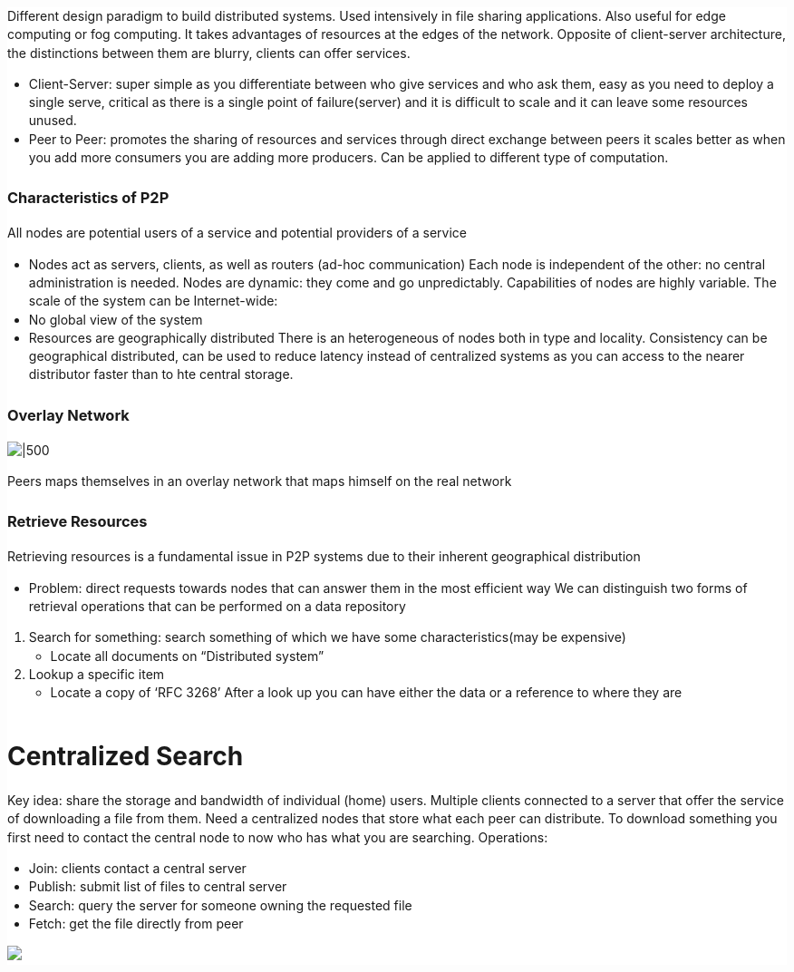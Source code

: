 Different design paradigm to build distributed systems. 
Used intensively in file sharing applications.
Also useful for edge computing or fog computing.
It takes advantages of resources at the edges of the network. Opposite of client-server architecture, the distinctions between them are blurry, clients can offer services.
- Client-Server: super simple as you differentiate between who give services and who ask them, easy as you need to deploy a single serve, critical as there is a single point of failure(server) and it is difficult to scale and it can leave some resources unused.
- Peer to Peer: promotes the sharing of resources and services through direct exchange between peers it  scales better as when you add more consumers you are adding more producers. Can be applied to different type of computation.
### Characteristics of P2P
All nodes are potential users of a service and potential providers of a service
- Nodes act as servers, clients, as well as routers (ad-hoc communication)
Each node is independent of the other: no central administration is needed. Nodes are dynamic: they come and go unpredictably. Capabilities of nodes are highly variable. The scale of the system can be Internet-wide:
- No global view of the system
- Resources are geographically distributed
There is an heterogeneous of nodes both in type and locality. Consistency can be geographical distributed, can be used to reduce latency instead of centralized systems as you can access to the nearer distributor faster than to hte central storage.
### Overlay Network
![|500](https://i.imgur.com/EPXlgZL.png)

Peers maps themselves in an overlay network that maps himself on the real network
### Retrieve Resources
Retrieving resources is a fundamental issue in P2P systems due to their inherent geographical distribution
- Problem: direct requests towards nodes that can answer them in the most efficient way
We can distinguish two forms of retrieval operations that can be performed on a data repository
1. Search for something: search something of which we have some characteristics(may be expensive)
	- Locate all documents on “Distributed system”
2. Lookup a specific item
	- Locate a copy of ‘RFC 3268’
After a look up you can have either the data or a reference to where they are
# Centralized Search
Key idea: share the storage and bandwidth of individual (home) users.
Multiple clients connected to a server that offer the service of downloading a file from them. Need a centralized nodes that store what each peer can distribute. To download something you first need to contact the central node to now who has what you are searching.
Operations:
- Join: clients contact a central server
- Publish: submit list of files to central server
- Search: query the server for someone owning the requested file
- Fetch: get the file directly from peer

![](https://i.imgur.com/u9bB3n6.png)
